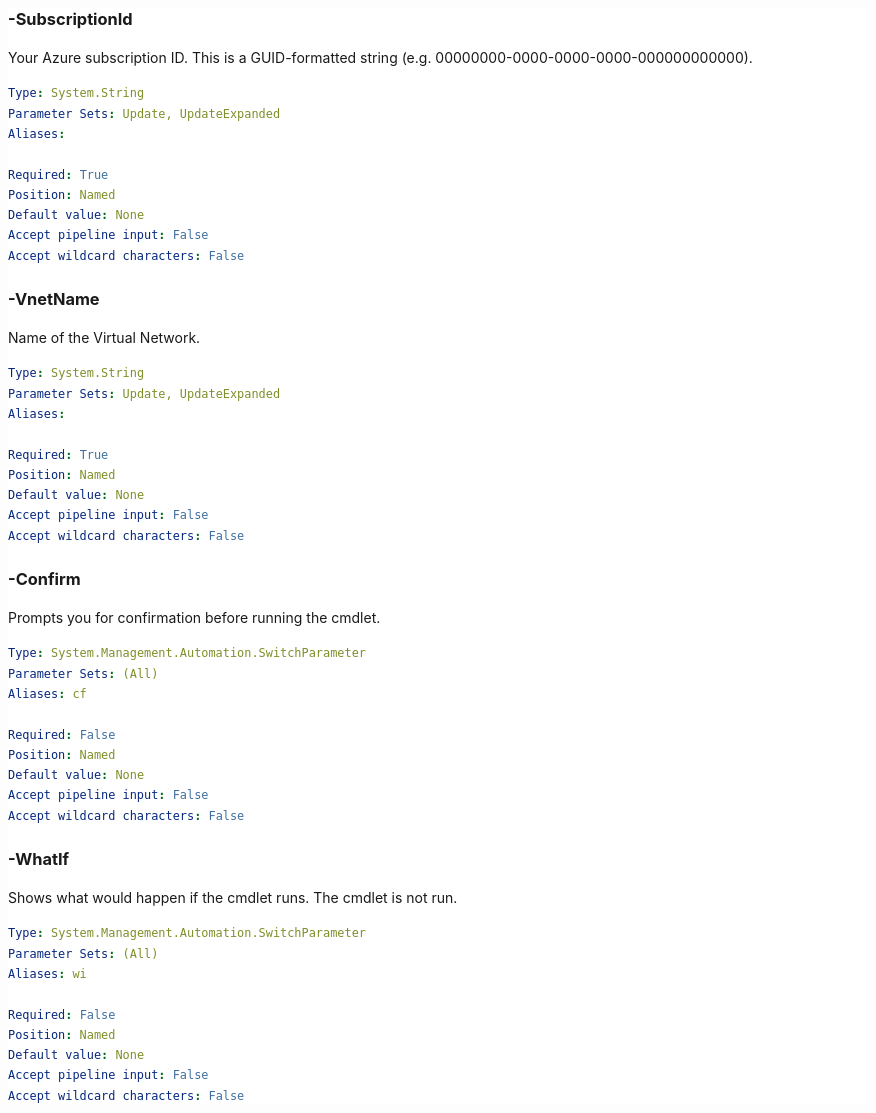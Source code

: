### -SubscriptionId
Your Azure subscription ID.
This is a GUID-formatted string (e.g.
00000000-0000-0000-0000-000000000000).

```yaml
Type: System.String
Parameter Sets: Update, UpdateExpanded
Aliases:

Required: True
Position: Named
Default value: None
Accept pipeline input: False
Accept wildcard characters: False
```

### -VnetName
Name of the Virtual Network.

```yaml
Type: System.String
Parameter Sets: Update, UpdateExpanded
Aliases:

Required: True
Position: Named
Default value: None
Accept pipeline input: False
Accept wildcard characters: False
```

### -Confirm
Prompts you for confirmation before running the cmdlet.

```yaml
Type: System.Management.Automation.SwitchParameter
Parameter Sets: (All)
Aliases: cf

Required: False
Position: Named
Default value: None
Accept pipeline input: False
Accept wildcard characters: False
```

### -WhatIf
Shows what would happen if the cmdlet runs.
The cmdlet is not run.

```yaml
Type: System.Management.Automation.SwitchParameter
Parameter Sets: (All)
Aliases: wi

Required: False
Position: Named
Default value: None
Accept pipeline input: False
Accept wildcard characters: False
```
